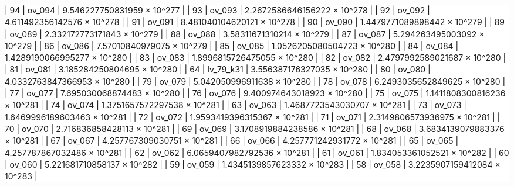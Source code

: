 | 94 | ov_094 | 9.546227750831959 × 10^277 |
| 93 | ov_093 | 2.2672586646156222 × 10^278 |
| 92 | ov_092 | 4.611492356142576 × 10^278 |
| 91 | ov_091 | 8.481040104620121 × 10^278 |
| 90 | ov_090 | 1.4479771089898442 × 10^279 |
| 89 | ov_089 | 2.332172773171843 × 10^279 |
| 88 | ov_088 | 3.58311671310214 × 10^279 |
| 87 | ov_087 | 5.294263495003092 × 10^279 |
| 86 | ov_086 | 7.57010840979075 × 10^279 |
| 85 | ov_085 | 1.0526205080504723 × 10^280 |
| 84 | ov_084 | 1.4289190066995277 × 10^280 |
| 83 | ov_083 | 1.8996815726475055 × 10^280 |
| 82 | ov_082 | 2.4797992589021687 × 10^280 |
| 81 | ov_081 | 3.185284250804695 × 10^280 |
| 64 | lv_79_k31 | 3.556387176327035 × 10^280 |
| 80 | ov_080 | 4.0332763847366953 × 10^280 |
| 79 | ov_079 | 5.042050996911638 × 10^280 |
| 78 | ov_078 | 6.2493035652849625 × 10^280 |
| 77 | ov_077 | 7.695030068874483 × 10^280 |
| 76 | ov_076 | 9.400974643018923 × 10^280 |
| 75 | ov_075 | 1.1411808300816236 × 10^281 |
| 74 | ov_074 | 1.3751657572297538 × 10^281 |
| 63 | ov_063 | 1.4687723543030707 × 10^281 |
| 73 | ov_073 | 1.6469996189603463 × 10^281 |
| 72 | ov_072 | 1.9593419396315367 × 10^281 |
| 71 | ov_071 | 2.3149806573936975 × 10^281 |
| 70 | ov_070 | 2.716836858428113 × 10^281 |
| 69 | ov_069 | 3.1708919884238586 × 10^281 |
| 68 | ov_068 | 3.6834139079883376 × 10^281 |
| 67 | ov_067 | 4.257767309030751 × 10^281 |
| 66 | ov_066 | 4.257771242931772 × 10^281 |
| 65 | ov_065 | 4.257787867032486 × 10^281 |
| 62 | ov_062 | 6.0659407982792536 × 10^281 |
| 61 | ov_061 | 1.834053361052521 × 10^282 |
| 60 | ov_060 | 5.221681710858137 × 10^282 |
| 59 | ov_059 | 1.4345139857623332 × 10^283 |
| 58 | ov_058 | 3.2235907159412084 × 10^283 |